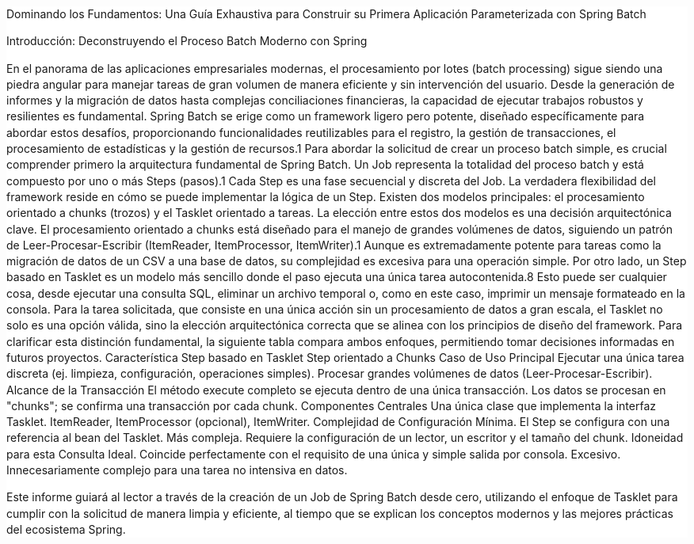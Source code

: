 Dominando los Fundamentos: Una Guía Exhaustiva para Construir su Primera Aplicación Parameterizada con Spring Batch


Introducción: Deconstruyendo el Proceso Batch Moderno con Spring

En el panorama de las aplicaciones empresariales modernas, el procesamiento por lotes (batch processing) sigue siendo una piedra angular para manejar tareas de gran volumen de manera eficiente y sin intervención del usuario. Desde la generación de informes y la migración de datos hasta complejas conciliaciones financieras, la capacidad de ejecutar trabajos robustos y resilientes es fundamental. Spring Batch se erige como un framework ligero pero potente, diseñado específicamente para abordar estos desafíos, proporcionando funcionalidades reutilizables para el registro, la gestión de transacciones, el procesamiento de estadísticas y la gestión de recursos.1
Para abordar la solicitud de crear un proceso batch simple, es crucial comprender primero la arquitectura fundamental de Spring Batch. Un Job representa la totalidad del proceso batch y está compuesto por uno o más Steps (pasos).1 Cada Step es una fase secuencial y discreta del Job. La verdadera flexibilidad del framework reside en cómo se puede implementar la lógica de un Step. Existen dos modelos principales: el procesamiento orientado a chunks (trozos) y el Tasklet orientado a tareas.
La elección entre estos dos modelos es una decisión arquitectónica clave. El procesamiento orientado a chunks está diseñado para el manejo de grandes volúmenes de datos, siguiendo un patrón de Leer-Procesar-Escribir (ItemReader, ItemProcessor, ItemWriter).1 Aunque es extremadamente potente para tareas como la migración de datos de un CSV a una base de datos, su complejidad es excesiva para una operación simple. Por otro lado, un Step basado en Tasklet es un modelo más sencillo donde el paso ejecuta una única tarea autocontenida.8 Esto puede ser cualquier cosa, desde ejecutar una consulta SQL, eliminar un archivo temporal o, como en este caso, imprimir un mensaje formateado en la consola. Para la tarea solicitada, que consiste en una única acción sin un procesamiento de datos a gran escala, el Tasklet no solo es una opción válida, sino la elección arquitectónica correcta que se alinea con los principios de diseño del framework.
Para clarificar esta distinción fundamental, la siguiente tabla compara ambos enfoques, permitiendo tomar decisiones informadas en futuros proyectos.
Característica
Step basado en Tasklet
Step orientado a Chunks
Caso de Uso Principal
Ejecutar una única tarea discreta (ej. limpieza, configuración, operaciones simples).
Procesar grandes volúmenes de datos (Leer-Procesar-Escribir).
Alcance de la Transacción
El método execute completo se ejecuta dentro de una única transacción.
Los datos se procesan en "chunks"; se confirma una transacción por cada chunk.
Componentes Centrales
Una única clase que implementa la interfaz Tasklet.
ItemReader, ItemProcessor (opcional), ItemWriter.
Complejidad de Configuración
Mínima. El Step se configura con una referencia al bean del Tasklet.
Más compleja. Requiere la configuración de un lector, un escritor y el tamaño del chunk.
Idoneidad para esta Consulta
Ideal. Coincide perfectamente con el requisito de una única y simple salida por consola.
Excesivo. Innecesariamente complejo para una tarea no intensiva en datos.

Este informe guiará al lector a través de la creación de un Job de Spring Batch desde cero, utilizando el enfoque de Tasklet para cumplir con la solicitud de manera limpia y eficiente, al tiempo que se explican los conceptos modernos y las mejores prácticas del ecosistema Spring.
